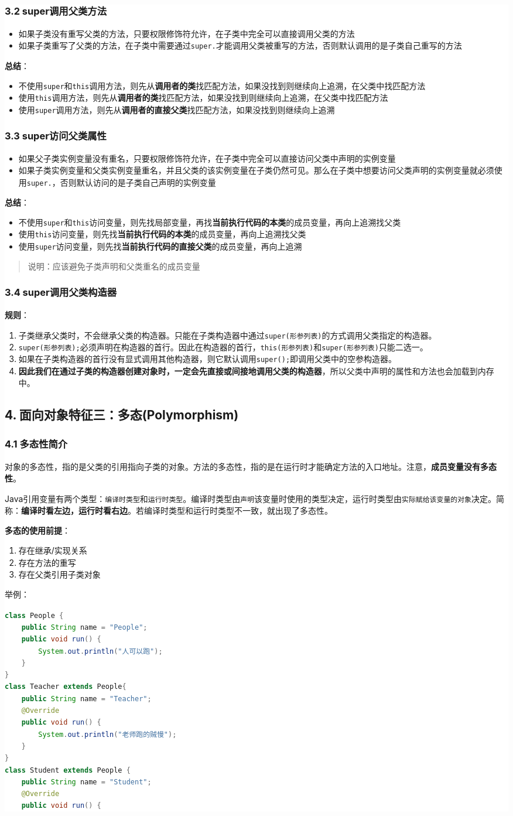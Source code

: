 ### 3.2 super调用父类方法

- 如果子类没有重写父类的方法，只要权限修饰符允许，在子类中完全可以直接调用父类的方法
- 如果子类重写了父类的方法，在子类中需要通过`super.`才能调用父类被重写的方法，否则默认调用的是子类自己重写的方法

**总结**：

- 不使用`super`和`this`调用方法，则先从**调用者的类**找匹配方法，如果没找到则继续向上追溯，在父类中找匹配方法
- 使用`this`调用方法，则先从**调用者的类**找匹配方法，如果没找到则继续向上追溯，在父类中找匹配方法
- 使用`super`调用方法，则先从**调用者的直接父类**找匹配方法，如果没找到则继续向上追溯

### 3.3 super访问父类属性

- 如果父子类实例变量没有重名，只要权限修饰符允许，在子类中完全可以直接访问父类中声明的实例变量
- 如果子类实例变量和父类实例变量重名，并且父类的该实例变量在子类仍然可见。那么在子类中想要访问父类声明的实例变量就必须使用`super.`，否则默认访问的是子类自己声明的实例变量

**总结**：

- 不使用`super`和`this`访问变量，则先找局部变量，再找**当前执行代码的本类**的成员变量，再向上追溯找父类
- 使用`this`访问变量，则先找**当前执行代码的本类**的成员变量，再向上追溯找父类
- 使用`super`访问变量，则先找**当前执行代码的直接父类**的成员变量，再向上追溯

> 说明：应该避免子类声明和父类重名的成员变量

### 3.4 super调用父类构造器

**规则**：

1. 子类继承父类时，不会继承父类的构造器。只能在子类构造器中通过`super(形参列表)`的方式调用父类指定的构造器。
2. `super(形参列表);`必须声明在构造器的首行。因此在构造器的首行，`this(形参列表)`和`super(形参列表)`只能二选一。
3. 如果在子类构造器的首行没有显式调用其他构造器，则它默认调用`super();`即调用父类中的空参构造器。
4. **因此我们在通过子类的构造器创建对象时，一定会先直接或间接地调用父类的构造器**，所以父类中声明的属性和方法也会加载到内存中。


## 4. 面向对象特征三：多态(Polymorphism)

### 4.1 多态性简介

对象的多态性，指的是父类的引用指向子类的对象。方法的多态性，指的是在运行时才能确定方法的入口地址。注意，**成员变量没有多态性**。

Java引用变量有两个类型：`编译时类型`和`运行时类型`。编译时类型由`声明`该变量时使用的类型决定，运行时类型由`实际赋给该变量的对象`决定。简称：**编译时看左边，运行时看右边**。若编译时类型和运行时类型不一致，就出现了多态性。

**多态的使用前提**：

1. 存在继承/实现关系
2. 存在方法的重写
3. 存在父类引用子类对象

举例：

```java
class People {
    public String name = "People";
    public void run() {
        System.out.println("人可以跑");
    }
}
class Teacher extends People{
    public String name = "Teacher";
    @Override
    public void run() {
        System.out.println("老师跑的贼慢");
    }
}
class Student extends People {
    public String name = "Student";
    @Override
    public void run() {
```